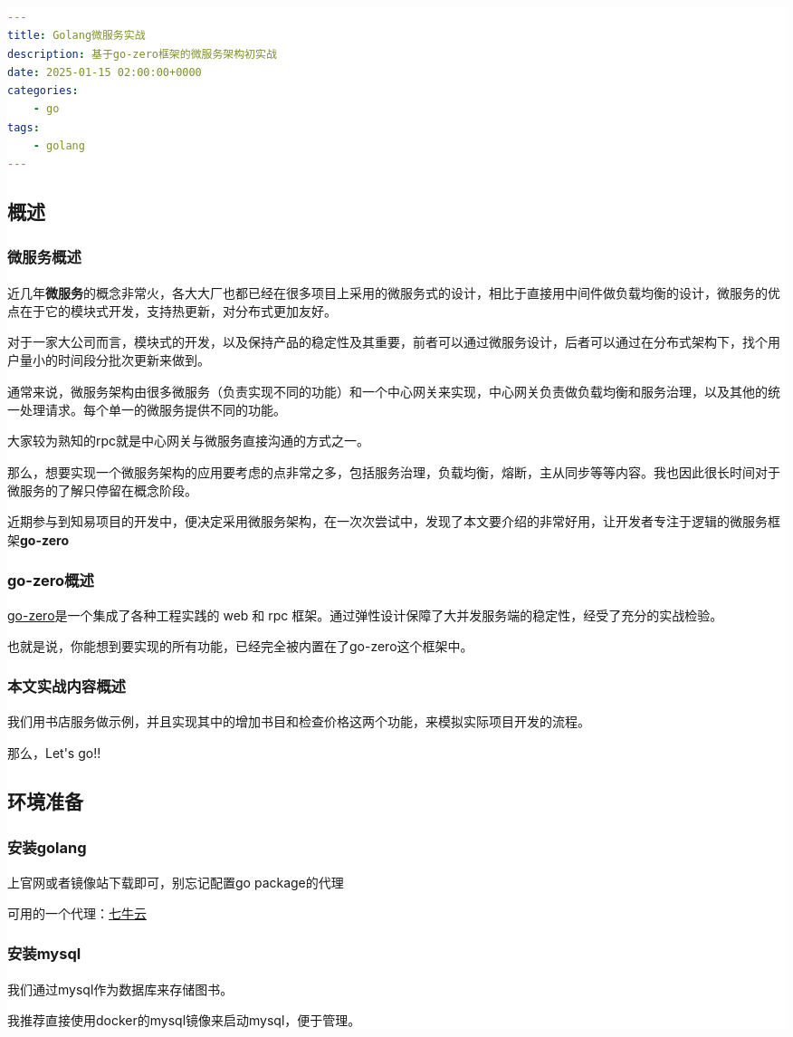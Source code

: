 ```yaml
---
title: Golang微服务实战
description: 基于go-zero框架的微服务架构初实战
date: 2025-01-15 02:00:00+0000
categories:
    - go
tags:
    - golang
---
```


## 概述

### 微服务概述

近几年**微服务**的概念非常火，各大大厂也都已经在很多项目上采用的微服务式的设计，相比于直接用中间件做负载均衡的设计，微服务的优点在于它的模块式开发，支持热更新，对分布式更加友好。

对于一家大公司而言，模块式的开发，以及保持产品的稳定性及其重要，前者可以通过微服务设计，后者可以通过在分布式架构下，找个用户量小的时间段分批次更新来做到。

通常来说，微服务架构由很多微服务（负责实现不同的功能）和一个中心网关来实现，中心网关负责做负载均衡和服务治理，以及其他的统一处理请求。每个单一的微服务提供不同的功能。

大家较为熟知的rpc就是中心网关与微服务直接沟通的方式之一。

那么，想要实现一个微服务架构的应用要考虑的点非常之多，包括服务治理，负载均衡，熔断，主从同步等等内容。我也因此很长时间对于微服务的了解只停留在概念阶段。

近期参与到知易项目的开发中，便决定采用微服务架构，在一次次尝试中，发现了本文要介绍的非常好用，让开发者专注于逻辑的微服务框架**go-zero**

### go-zero概述

[go-zero]([https://go-zero.dev/](https://go-zero.dev/))是一个集成了各种工程实践的 web 和 rpc 框架。通过弹性设计保障了大并发服务端的稳定性，经受了充分的实战检验。

也就是说，你能想到要实现的所有功能，已经完全被内置在了go-zero这个框架中。

### 本文实战内容概述

我们用书店服务做示例，并且实现其中的增加书目和检查价格这两个功能，来模拟实际项目开发的流程。

那么，Let's go!!

## 环境准备

### 安装golang

上官网或者镜像站下载即可，别忘记配置go package的代理

可用的一个代理：[七牛云](https://goproxy.cn/)

### 安装mysql

我们通过mysql作为数据库来存储图书。

我推荐直接使用docker的mysql镜像来启动mysql，便于管理。
